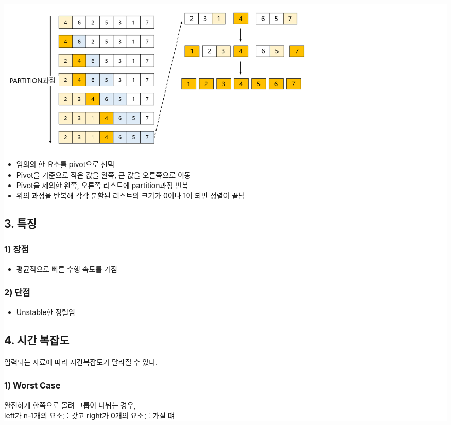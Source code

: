 <img src="/images/Algorithms/resources/QuickSort.png" width="600px">

-	임의의 한 요소를 pivot으로 선택
-	Pivot을 기준으로 작은 값을 왼쪽, 큰 값을 오른쪽으로 이동
-	Pivot을 제외한 왼쪽, 오른쪽 리스트에 partition과정 반복
-	위의 과정을 반복해 각각 분할된 리스트의 크기가 0이나 1이 되면 정렬이 끝남

## 3. 특징

### 1) 장점

- 평균적으로 빠른 수행 속도를 가짐

### 2) 단점

- Unstable한 정렬임

## 4. 시간 복잡도

입력되는 자료에 따라 시간복잡도가 달라질 수 있다.

### 1) Worst Case

완전하게 한쪽으로 몰려 그룹이 나뉘는 경우,  
left가 n-1개의 요소를 갖고 right가 0개의 요소를 가질 떄  
